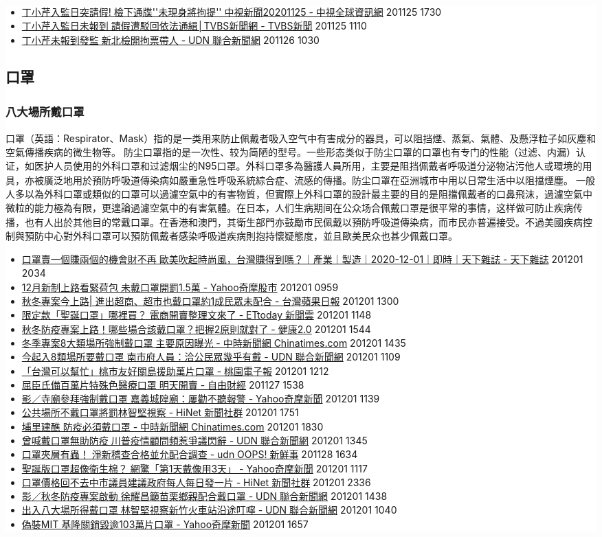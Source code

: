 - [丁小芹入監日突請假! 檢下通牒''未現身將拘提'' 中視新聞20201125 - 中視全球資訊網](http://new.ctv.com.tw/Article/%E4%B8%81%E5%B0%8F%E8%8A%B9%E5%85%A5%E7%9B%A3%E6%97%A5%E7%AA%81%E8%AB%8B%E5%81%87-%E6%AA%A2%E4%B8%8B%E9%80%9A%E7%89%92-%E6%9C%AA%E7%8F%BE%E8%BA%AB%E5%B0%87%E6%8B%98%E6%8F%90-%E4%B8%AD%E8%A6%96%E6%96%B0%E8%81%9E-20201125 "丁小芹入監日突請假! 檢下通牒''未現身將拘提'' 中視新聞20201125 - 中視全球資訊網") 201125 1730
- [丁小芹入監日未報到 請假遭駁回依法通緝│TVBS新聞網 - TVBS新聞](https://news.tvbs.com.tw/entertainment/1422220 "丁小芹入監日未報到 請假遭駁回依法通緝│TVBS新聞網 - TVBS新聞") 201125 1110
- [丁小芹未報到發監 新北檢開拘票帶人 - UDN 聯合新聞網](https://udn.com/news/story/7321/5044834?from=udn-ch1_breaknews-1-cate2-news "丁小芹未報到發監 新北檢開拘票帶人 - UDN 聯合新聞網") 201126 1030

## 口罩

### 八大場所戴口罩

口罩（英語：Respirator、Mask）指的是一类用来防止佩戴者吸入空气中有害成分的器具，可以阻挡煙、蒸氣、氣體、及懸浮粒子如灰塵和空氣傳播疾病的微生物等。
防尘口罩指的是一次性、较为简陋的型号。一些形态类似于防尘口罩的口罩也有专门的性能（过滤、内漏）认证，如医护人员使用的外科口罩和过滤烟尘的N95口罩。外科口罩多為醫護人員所用，主要是阻挡佩戴者呼吸道分泌物沾污他人或環境的用具，亦被廣泛地用於預防呼吸道傳染病如嚴重急性呼吸系統綜合症、流感的傳播。防尘口罩在亞洲城市中用以日常生活中以阻擋煙塵。
一般人多以為外科口罩或類似的口罩可以過濾空氣中的有害物質，但實際上外科口罩的設計最主要的目的是阻擋佩戴者的口鼻飛沫，過濾空氣中微粒的能力極為有限，更遑論過濾空氣中的有害氣體。在日本，人们生病期间在公众场合佩戴口罩是很平常的事情，这样做可防止疾病传播，也有人出於其他目的常戴口罩。在香港和澳門，其衛生部門亦鼓勵市民佩戴以預防呼吸道傳染病，而市民亦普遍接受。不過美國疾病控制與預防中心對外科口罩可以預防佩戴者感染呼吸道疾病則抱持懷疑態度，並且歐美民众也甚少佩戴口罩。
- [口罩賣一個賺兩個的機會財不再 歐美吹起時尚風，台灣賺得到嗎？｜產業｜製造｜2020-12-01｜即時｜天下雜誌 - 天下雜誌](https://www.cw.com.tw/article/5103004 "口罩賣一個賺兩個的機會財不再 歐美吹起時尚風，台灣賺得到嗎？｜產業｜製造｜2020-12-01｜即時｜天下雜誌 - 天下雜誌") 201201 2034
- [12月新制上路看緊荷包 未戴口罩開罰1.5萬 - Yahoo奇摩股市](https://tw.stock.yahoo.com/news/12%E6%9C%88%E6%96%B0%E5%88%B6%E4%B8%8A%E8%B7%AF%E7%9C%8B%E7%B7%8A%E8%8D%B7%E5%8C%85-%E6%9C%AA%E6%88%B4%E5%8F%A3%E7%BD%A9%E9%96%8B%E7%BD%B01-5%E8%90%AC-233638686.html "12月新制上路看緊荷包 未戴口罩開罰1.5萬 - Yahoo奇摩股市") 201201 0959
- [秋冬專案今上路| 進出超商、超市也戴口罩約1成民眾未配合 - 台灣蘋果日報](https://tw.appledaily.com/life/20201201/C3OBZ5XWRVFT5EBS7B7YRL3XBY/ "秋冬專案今上路| 進出超商、超市也戴口罩約1成民眾未配合 - 台灣蘋果日報") 201201 1300
- [限定款「聖誕口罩」哪裡買？ 電商開賣整理文來了 - ETtoday 新聞雲](https://www.ettoday.net/news/20201201/1866429.htm "限定款「聖誕口罩」哪裡買？ 電商開賣整理文來了 - ETtoday 新聞雲") 201201 1148
- [秋冬防疫專案上路！哪些場合該戴口罩？把握2原則就對了 - 健康2.0](https://health.tvbs.com.tw/medical/326157 "秋冬防疫專案上路！哪些場合該戴口罩？把握2原則就對了 - 健康2.0") 201201 1544
- [冬季專案8大類場所強制戴口罩 主要原因曝光 - 中時新聞網 Chinatimes.com](https://www.chinatimes.com/realtimenews/20201201003484-260405 "冬季專案8大類場所強制戴口罩 主要原因曝光 - 中時新聞網 Chinatimes.com") 201201 1435
- [今起入8類場所要戴口罩 南市府人員：洽公民眾幾乎有戴 - UDN 聯合新聞網](https://udn.com/news/story/120940/5056757 "今起入8類場所要戴口罩 南市府人員：洽公民眾幾乎有戴 - UDN 聯合新聞網") 201201 1109
- [「台灣可以幫忙」桃市友好關島援助萬片口罩 - 桃園電子報](https://tyenews.com/2020/12/97774/ "「台灣可以幫忙」桃市友好關島援助萬片口罩 - 桃園電子報") 201201 1212
- [屈臣氏備百萬片特殊色醫療口罩 明天開賣 - 自由財經](https://ec.ltn.com.tw/article/breakingnews/3364403 "屈臣氏備百萬片特殊色醫療口罩 明天開賣 - 自由財經") 201127 1538
- [影／寺廟參拜強制戴口罩 嘉義城隍廟：屢勸不聽報警 - Yahoo奇摩新聞](https://tw.news.yahoo.com/%E5%BD%B1-%E5%AF%BA%E5%BB%9F%E5%8F%83%E6%8B%9C%E5%BC%B7%E5%88%B6%E6%88%B4%E5%8F%A3%E7%BD%A9-%E5%98%89%E7%BE%A9%E5%9F%8E%E9%9A%8D%E5%BB%9F-%E5%B1%A2%E5%8B%B8%E4%B8%8D%E8%81%BD%E5%A0%B1%E8%AD%A6-033935255.html "影／寺廟參拜強制戴口罩 嘉義城隍廟：屢勸不聽報警 - Yahoo奇摩新聞") 201201 1139
- [公共場所不戴口罩將罰林智堅視察 - HiNet 新聞社群](https://times.hinet.net/news/23138099 "公共場所不戴口罩將罰林智堅視察 - HiNet 新聞社群") 201201 1751
- [埔里建醮 防疫必須戴口罩 - 中時新聞網 Chinatimes.com](https://www.chinatimes.com/realtimenews/20201201005389-260405 "埔里建醮 防疫必須戴口罩 - 中時新聞網 Chinatimes.com") 201201 1830
- [曾喊戴口罩無助防疫 川普疫情顧問頻惹爭議閃辭 - UDN 聯合新聞網](https://udn.com/news/story/6813/5057047 "曾喊戴口罩無助防疫 川普疫情顧問頻惹爭議閃辭 - UDN 聯合新聞網") 201201 1345
- [口罩夾層有蟲！ 淨新稽查合格並允配合調查 - udn OOPS! 新鮮事](https://udn.com/news/story/7266/5050815 "口罩夾層有蟲！ 淨新稽查合格並允配合調查 - udn OOPS! 新鮮事") 201128 1634
- [聖誕版口罩超像衛生棉？ 網驚「第1天戴像用3天」 - Yahoo奇摩新聞](https://tw.news.yahoo.com/%E8%81%96%E8%AA%95%E7%89%88%E5%8F%A3%E7%BD%A9%E8%B6%85%E5%83%8F%E8%A1%9B%E7%94%9F%E6%A3%89-%E7%B6%B2%E9%A9%9A-%E7%AC%AC1%E5%A4%A9%E6%88%B4%E5%83%8F%E7%94%A83%E5%A4%A9-031705956.html "聖誕版口罩超像衛生棉？ 網驚「第1天戴像用3天」 - Yahoo奇摩新聞") 201201 1117
- [口罩價格回不去中市議員建議政府每人每日發一片 - HiNet 新聞社群](https://times.hinet.net/news/23138490 "口罩價格回不去中市議員建議政府每人每日發一片 - HiNet 新聞社群") 201201 2336
- [影／秋冬防疫專案啟動 徐耀昌籲苗栗鄉親配合戴口罩 - UDN 聯合新聞網](https://udn.com/news/story/120940/5057478?from=udn-catelistnews_ch2 "影／秋冬防疫專案啟動 徐耀昌籲苗栗鄉親配合戴口罩 - UDN 聯合新聞網") 201201 1438
- [出入八大場所得戴口罩 林智堅視察新竹火車站沿途叮嚀 - UDN 聯合新聞網](https://udn.com/news/story/120940/5056657 "出入八大場所得戴口罩 林智堅視察新竹火車站沿途叮嚀 - UDN 聯合新聞網") 201201 1040
- [偽裝MIT 基隆關銷毀逾103萬片口罩 - Yahoo奇摩新聞](https://tw.news.yahoo.com/%E5%81%BD%E8%A3%9Dmit-%E5%9F%BA%E9%9A%86%E9%97%9C%E9%8A%B7%E6%AF%80%E9%80%BE103%E8%90%AC%E7%89%87%E5%8F%A3%E7%BD%A9-085704575.html "偽裝MIT 基隆關銷毀逾103萬片口罩 - Yahoo奇摩新聞") 201201 1657